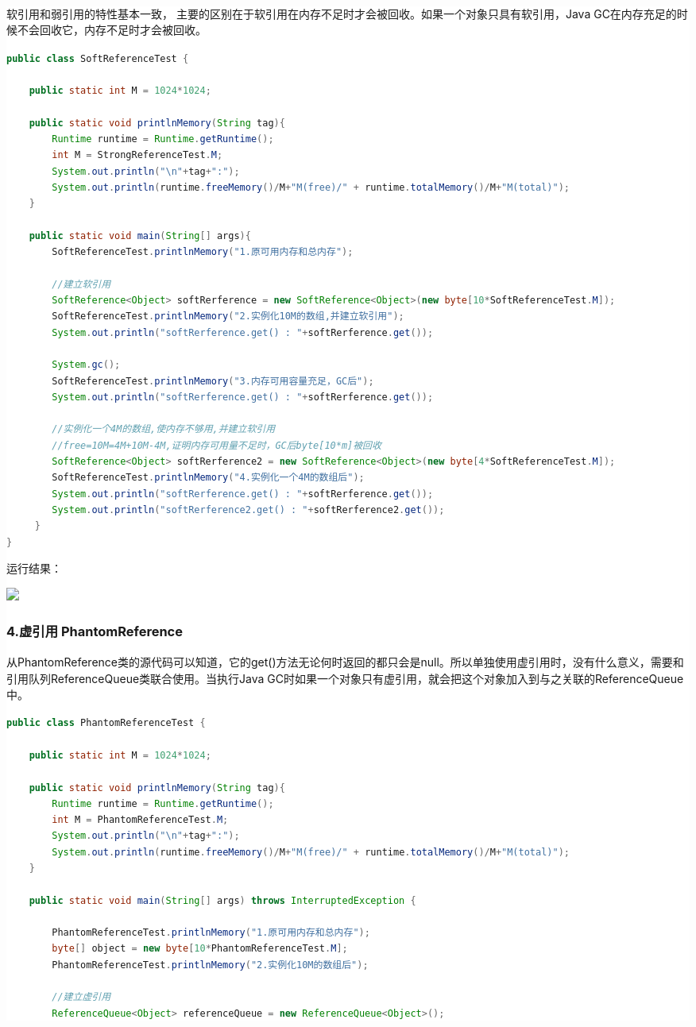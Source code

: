 软引用和弱引用的特性基本一致， 主要的区别在于软引用在内存不足时才会被回收。如果一个对象只具有软引用，Java GC在内存充足的时候不会回收它，内存不足时才会被回收。
````java
public class SoftReferenceTest {

	public static int M = 1024*1024;

	public static void printlnMemory(String tag){
		Runtime runtime = Runtime.getRuntime();
		int M = StrongReferenceTest.M;
		System.out.println("\n"+tag+":");
		System.out.println(runtime.freeMemory()/M+"M(free)/" + runtime.totalMemory()/M+"M(total)");
	}

	public static void main(String[] args){
		SoftReferenceTest.printlnMemory("1.原可用内存和总内存");

		//建立软引用
		SoftReference<Object> softRerference = new SoftReference<Object>(new byte[10*SoftReferenceTest.M]);
		SoftReferenceTest.printlnMemory("2.实例化10M的数组,并建立软引用");
		System.out.println("softRerference.get() : "+softRerference.get());

		System.gc();  
		SoftReferenceTest.printlnMemory("3.内存可用容量充足，GC后");
		System.out.println("softRerference.get() : "+softRerference.get());  

		//实例化一个4M的数组,使内存不够用,并建立软引用
		//free=10M=4M+10M-4M,证明内存可用量不足时，GC后byte[10*m]被回收
		SoftReference<Object> softRerference2 = new SoftReference<Object>(new byte[4*SoftReferenceTest.M]);
		SoftReferenceTest.printlnMemory("4.实例化一个4M的数组后");
		System.out.println("softRerference.get() : "+softRerference.get());
		System.out.println("softRerference2.get() : "+softRerference2.get());  
	 } 
}

````
运行结果：

![](https://java-tutorial.oss-cn-shanghai.aliyuncs.com/20230404223922.png)
### 4.虚引用 PhantomReference

从PhantomReference类的源代码可以知道，它的get()方法无论何时返回的都只会是null。所以单独使用虚引用时，没有什么意义，需要和引用队列ReferenceQueue类联合使用。当执行Java GC时如果一个对象只有虚引用，就会把这个对象加入到与之关联的ReferenceQueue中。
````java
public class PhantomReferenceTest {

	public static int M = 1024*1024;

	public static void printlnMemory(String tag){
		Runtime runtime = Runtime.getRuntime();
		int M = PhantomReferenceTest.M;
		System.out.println("\n"+tag+":");
		System.out.println(runtime.freeMemory()/M+"M(free)/" + runtime.totalMemory()/M+"M(total)");
	}

	public static void main(String[] args) throws InterruptedException {

		PhantomReferenceTest.printlnMemory("1.原可用内存和总内存");
		byte[] object = new byte[10*PhantomReferenceTest.M];		
		PhantomReferenceTest.printlnMemory("2.实例化10M的数组后");

	    //建立虚引用
	    ReferenceQueue<Object> referenceQueue = new ReferenceQueue<Object>();
````